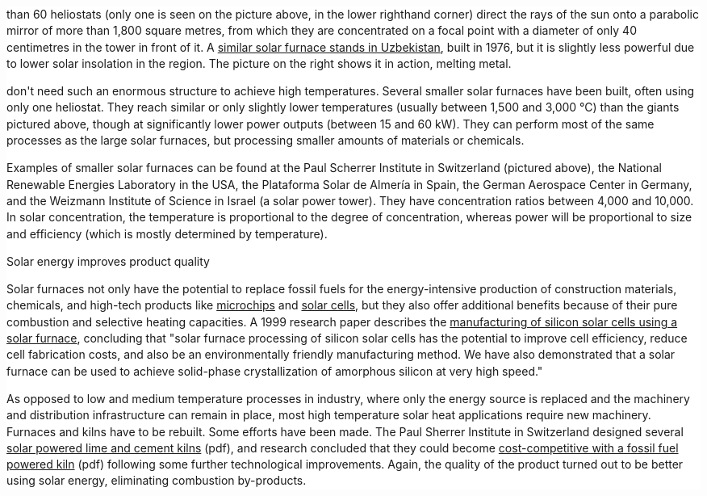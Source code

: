 
than 60 heliostats (only one is seen on the picture above, in the lower
righthand corner) direct the rays of the sun onto a parabolic mirror of
more than 1,800 square metres, from which they are concentrated on a
focal point with a diameter of only 40 centimetres in the tower in front
of it. A [similar solar furnace stands in
Uzbekistan](http://www.flickr.com/photos/22988688@N00/221904120), built
in 1976, but it is slightly less powerful due to lower solar insolation
in the region. The picture on the right shows it in action, melting
metal.


don't need such an enormous structure to achieve high temperatures.
Several smaller solar furnaces have been built, often using only one
heliostat. They reach similar or only slightly lower temperatures
(usually between 1,500 and 3,000 °C) than the giants pictured above,
though at significantly lower power outputs (between 15 and 60 kW). They
can perform most of the same processes as the large solar furnaces, but
processing smaller amounts of materials or chemicals.

Examples of smaller solar furnaces can be found at the Paul Scherrer
Institute in Switzerland (pictured above), the National Renewable
Energies Laboratory in the USA, the Plataforma Solar de Almería in
Spain, the German Aerospace Center in Germany, and the Weizmann
Institute of Science in Israel (a solar power tower). They have
concentration ratios between 4,000 and 10,000. In solar concentration,
the temperature is proportional to the degree of concentration, whereas
power will be proportional to size and efficiency (which is mostly
determined by temperature).

Solar energy improves product quality

Solar furnaces not only have the potential to replace fossil fuels for
the energy-intensive production of construction materials, chemicals,
and high-tech products like
[microchips]({filename}/posts/embodied-energy-of-digital-technology.md)
and [solar
cells]({filename}/posts/the-ugly-side-o.md), but
they also offer additional benefits because of their pure combustion and
selective heating capacities. A 1999 research paper describes the
[manufacturing of silicon solar cells using a solar
furnace](http://www.sciencedirect.com/science/article/pii/0927024895000992),
concluding that "solar furnace processing of silicon solar cells has the
potential to improve cell efficiency, reduce cell fabrication costs, and
also be an environmentally friendly manufacturing method. We have also
demonstrated that a solar furnace can be used to achieve solid-phase
crystallization of amorphous silicon at very high speed."

As opposed to low and medium temperature processes in industry, where
only the energy source is replaced and the machinery and distribution
infrastructure can remain in place, most high temperature solar heat
applications require new machinery. Furnaces and kilns have to be
rebuilt. Some efforts have been made. The Paul Sherrer Institute in
Switzerland designed several [solar powered lime and cement
kilns](http://infolib.hua.edu.vn/Fulltext/ChuyenDe/ChuyenDe07/CDe112/53.pdf)
(pdf), and research concluded that they could become [cost-competitive
with a fossil fuel powered
kiln](http://www.pre.ethz.ch/publications/journals/full/j105.pdf) (pdf)
following some further technological improvements. Again, the quality of
the product turned out to be better using solar energy, eliminating
combustion by-products.
